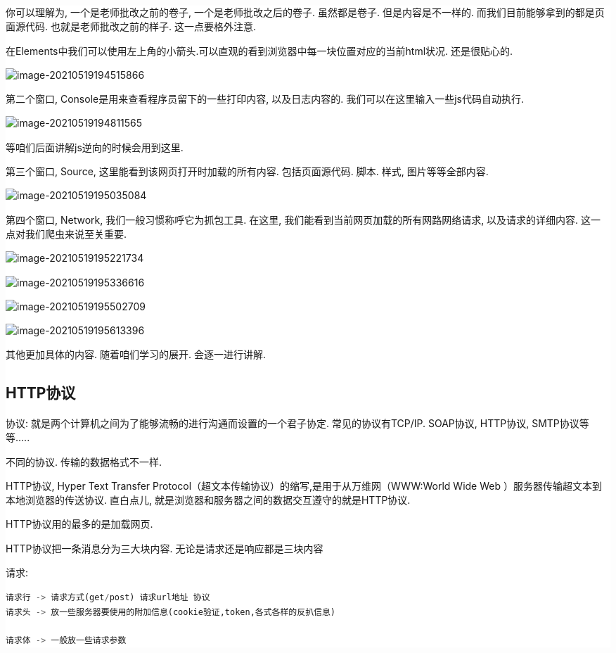 你可以理解为, 一个是老师批改之前的卷子, 一个是老师批改之后的卷子. 虽然都是卷子. 但是内容是不一样的. 而我们目前能够拿到的都是页面源代码. 也就是老师批改之前的样子. 这一点要格外注意. 

在Elements中我们可以使用左上角的小箭头.可以直观的看到浏览器中每一块位置对应的当前html状况. 还是很贴心的. 

![image-20210519194515866](第二节-爬虫入门.assets/image-20210519194515866.png)



第二个窗口, Console是用来查看程序员留下的一些打印内容, 以及日志内容的. 我们可以在这里输入一些js代码自动执行. 

![image-20210519194811565](第二节-爬虫入门.assets/image-20210519194811565.png)

等咱们后面讲解js逆向的时候会用到这里.



第三个窗口, Source, 这里能看到该网页打开时加载的所有内容. 包括页面源代码. 脚本. 样式, 图片等等全部内容. 

![image-20210519195035084](第二节-爬虫入门.assets/image-20210519195035084.png)



第四个窗口, Network, 我们一般习惯称呼它为抓包工具. 在这里, 我们能看到当前网页加载的所有网路网络请求, 以及请求的详细内容. 这一点对我们爬虫来说至关重要. 

![image-20210519195221734](第二节-爬虫入门.assets/image-20210519195221734.png)

![image-20210519195336616](第二节-爬虫入门.assets/image-20210519195336616.png)

![image-20210519195502709](第二节-爬虫入门.assets/image-20210519195502709.png)

![image-20210519195613396](第二节-爬虫入门.assets/image-20210519195613396.png)

其他更加具体的内容. 随着咱们学习的展开. 会逐一进行讲解. 



## HTTP协议

协议: 就是两个计算机之间为了能够流畅的进行沟通而设置的一个君子协定. 常见的协议有TCP/IP. SOAP协议, HTTP协议, SMTP协议等等.....

不同的协议. 传输的数据格式不一样. 

HTTP协议, Hyper Text Transfer Protocol（超文本传输协议）的缩写,是用于从万维网（WWW:World Wide Web ）服务器传输超文本到本地浏览器的传送协议. 直白点儿, 就是浏览器和服务器之间的数据交互遵守的就是HTTP协议. 

HTTP协议用的最多的是加载网页.

HTTP协议把一条消息分为三大块内容. 无论是请求还是响应都是三块内容



请求:  

```python
请求行 -> 请求方式(get/post) 请求url地址 协议
请求头 -> 放一些服务器要使用的附加信息(cookie验证,token,各式各样的反扒信息)

请求体 -> 一般放一些请求参数
```

